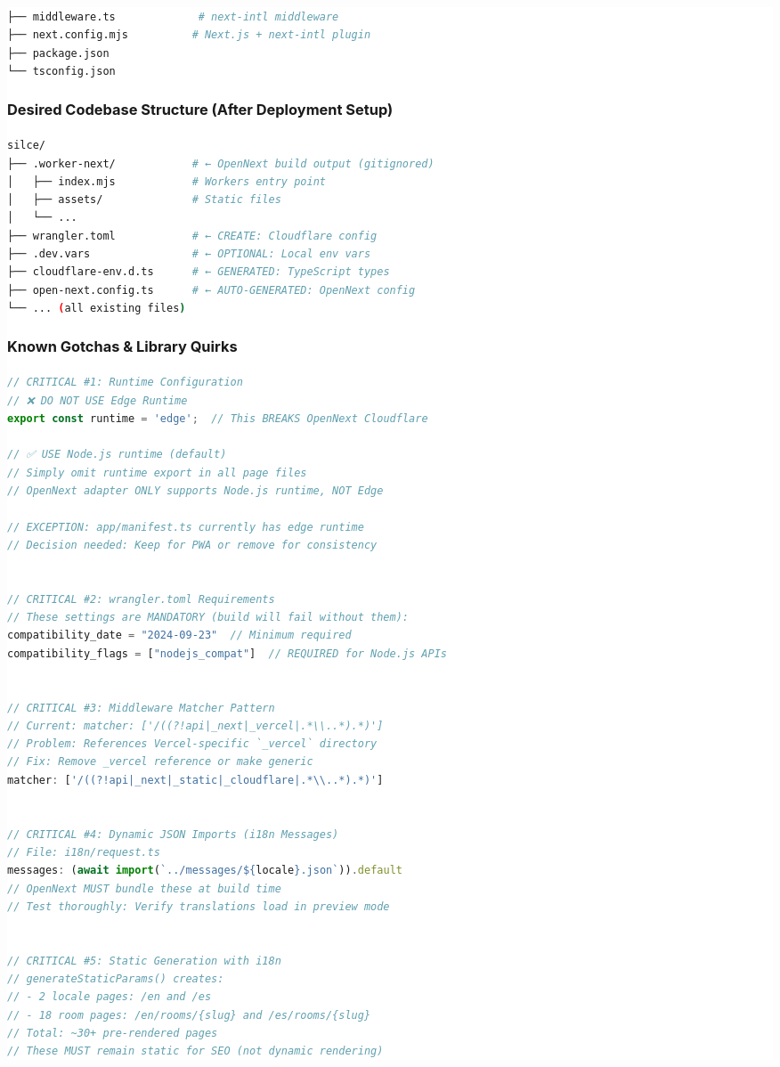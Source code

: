 ```bash
├── middleware.ts             # next-intl middleware
├── next.config.mjs          # Next.js + next-intl plugin
├── package.json
└── tsconfig.json
```

### Desired Codebase Structure (After Deployment Setup)
```bash
silce/
├── .worker-next/            # ← OpenNext build output (gitignored)
│   ├── index.mjs            # Workers entry point
│   ├── assets/              # Static files
│   └── ...
├── wrangler.toml            # ← CREATE: Cloudflare config
├── .dev.vars                # ← OPTIONAL: Local env vars
├── cloudflare-env.d.ts      # ← GENERATED: TypeScript types
├── open-next.config.ts      # ← AUTO-GENERATED: OpenNext config
└── ... (all existing files)
```

### Known Gotchas & Library Quirks

```typescript
// CRITICAL #1: Runtime Configuration
// ❌ DO NOT USE Edge Runtime
export const runtime = 'edge';  // This BREAKS OpenNext Cloudflare

// ✅ USE Node.js runtime (default)
// Simply omit runtime export in all page files
// OpenNext adapter ONLY supports Node.js runtime, NOT Edge

// EXCEPTION: app/manifest.ts currently has edge runtime
// Decision needed: Keep for PWA or remove for consistency


// CRITICAL #2: wrangler.toml Requirements
// These settings are MANDATORY (build will fail without them):
compatibility_date = "2024-09-23"  // Minimum required
compatibility_flags = ["nodejs_compat"]  // REQUIRED for Node.js APIs


// CRITICAL #3: Middleware Matcher Pattern
// Current: matcher: ['/((?!api|_next|_vercel|.*\\..*).*)']
// Problem: References Vercel-specific `_vercel` directory
// Fix: Remove _vercel reference or make generic
matcher: ['/((?!api|_next|_static|_cloudflare|.*\\..*).*)']


// CRITICAL #4: Dynamic JSON Imports (i18n Messages)
// File: i18n/request.ts
messages: (await import(`../messages/${locale}.json`)).default
// OpenNext MUST bundle these at build time
// Test thoroughly: Verify translations load in preview mode


// CRITICAL #5: Static Generation with i18n
// generateStaticParams() creates:
// - 2 locale pages: /en and /es
// - 18 room pages: /en/rooms/{slug} and /es/rooms/{slug}
// Total: ~30+ pre-rendered pages
// These MUST remain static for SEO (not dynamic rendering)


```